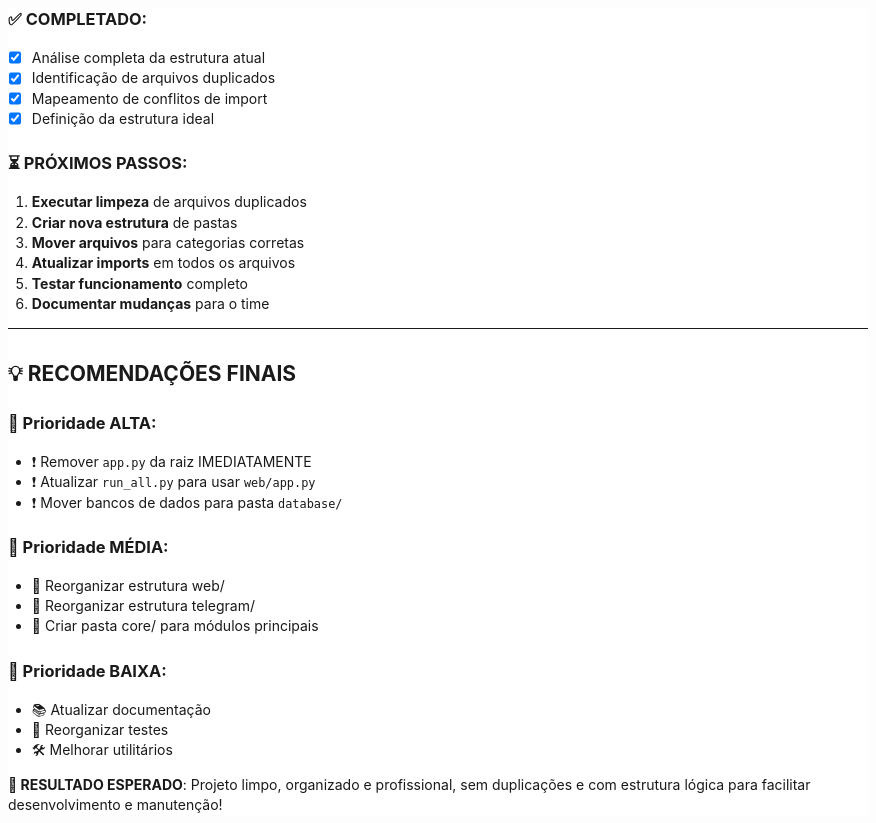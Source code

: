 ### **✅ COMPLETADO:**
- [x] Análise completa da estrutura atual
- [x] Identificação de arquivos duplicados
- [x] Mapeamento de conflitos de import
- [x] Definição da estrutura ideal

### **⏳ PRÓXIMOS PASSOS:**
1. **Executar limpeza** de arquivos duplicados
2. **Criar nova estrutura** de pastas
3. **Mover arquivos** para categorias corretas
4. **Atualizar imports** em todos os arquivos
5. **Testar funcionamento** completo
6. **Documentar mudanças** para o time

---

## 💡 **RECOMENDAÇÕES FINAIS**

### **🎯 Prioridade ALTA:**
- ❗ Remover `app.py` da raiz IMEDIATAMENTE
- ❗ Atualizar `run_all.py` para usar `web/app.py`
- ❗ Mover bancos de dados para pasta `database/`

### **🎯 Prioridade MÉDIA:**
- 📱 Reorganizar estrutura web/ 
- 🤖 Reorganizar estrutura telegram/
- 🧠 Criar pasta core/ para módulos principais

### **🎯 Prioridade BAIXA:**
- 📚 Atualizar documentação
- 🧪 Reorganizar testes
- 🛠️ Melhorar utilitários

**🚀 RESULTADO ESPERADO**: Projeto limpo, organizado e profissional, sem duplicações e com estrutura lógica para facilitar desenvolvimento e manutenção!